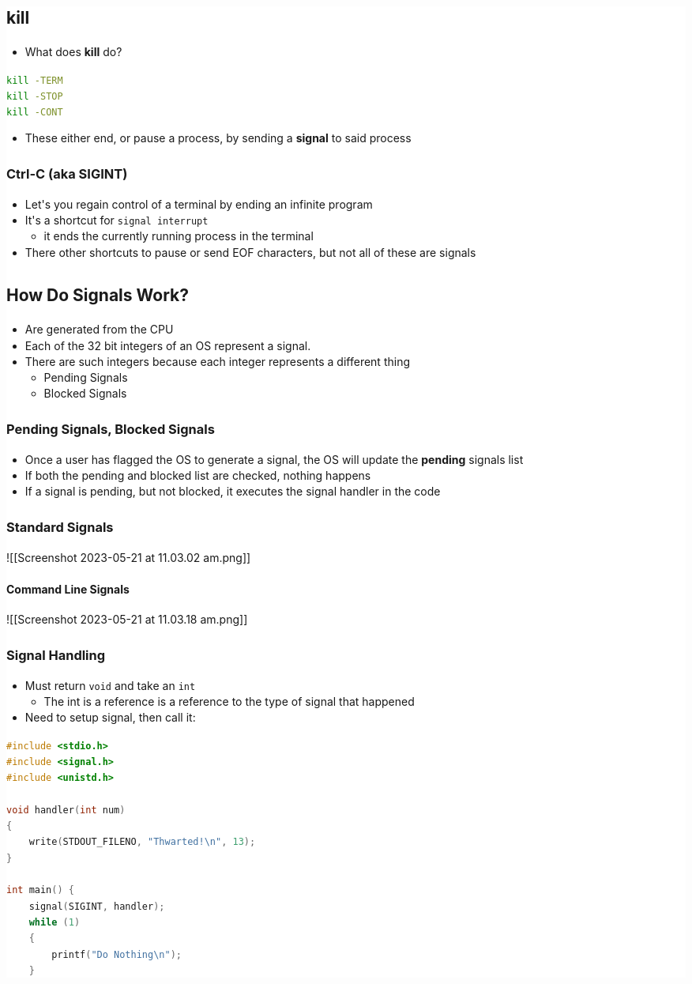 ## kill
- What does **kill** do?

```bash
kill -TERM
kill -STOP
kill -CONT
```

- These either end, or pause a process, by sending a **signal** to said process

### Ctrl-C (aka SIGINT)
- Let's you regain control of a terminal by ending an infinite program
- It's a shortcut for `signal interrupt`
	- it ends the currently running process in the terminal
- There other shortcuts to pause or send EOF characters, but not all of these are signals

## How Do Signals Work?
- Are generated from the CPU
- Each of the 32 bit integers of an OS represent a signal. 
- There are such integers because each integer represents a different thing
	- Pending Signals
	- Blocked Signals

### Pending Signals, Blocked Signals
- Once a user has flagged the OS to generate a signal, the OS will update the **pending** signals list
- If both the pending and blocked list are checked, nothing happens
- If a signal is pending, but not blocked, it executes the signal handler in the code

### Standard Signals

![[Screenshot 2023-05-21 at 11.03.02 am.png]]

#### Command Line Signals

![[Screenshot 2023-05-21 at 11.03.18 am.png]]

### Signal Handling
- Must return `void` and take an `int`
	- The int is a reference is a reference to the type of signal that happened
- Need to setup signal, then call it:

```c
#include <stdio.h>
#include <signal.h>
#include <unistd.h>

void handler(int num)
{
	write(STDOUT_FILENO, "Thwarted!\n", 13);
}

int main() {
	signal(SIGINT, handler);
	while (1)
	{
		printf("Do Nothing\n");
	}
```
